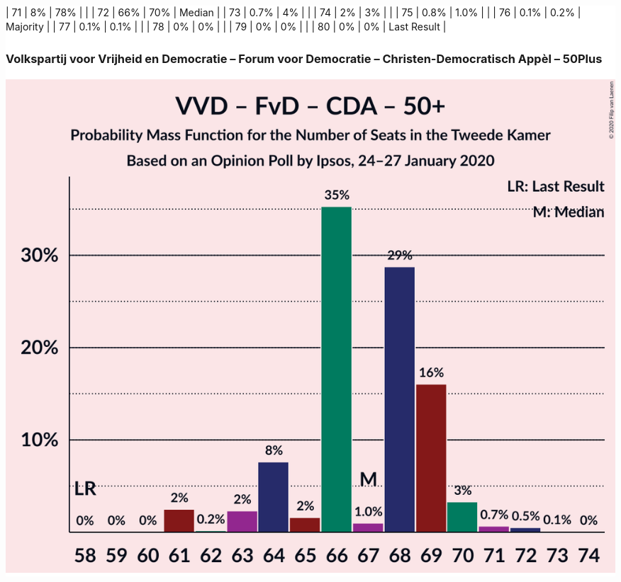 | 71 | 8% | 78% |  |
| 72 | 66% | 70% | Median |
| 73 | 0.7% | 4% |  |
| 74 | 2% | 3% |  |
| 75 | 0.8% | 1.0% |  |
| 76 | 0.1% | 0.2% | Majority |
| 77 | 0.1% | 0.1% |  |
| 78 | 0% | 0% |  |
| 79 | 0% | 0% |  |
| 80 | 0% | 0% | Last Result |

### Volkspartij voor Vrijheid en Democratie – Forum voor Democratie – Christen-Democratisch Appèl – 50Plus

![Graph with seats probability mass function not yet produced](2020-01-27-Ipsos-coalitions-seats-pmf-vvd–fvd–cda–50.png "Seats Probability Mass Function")
